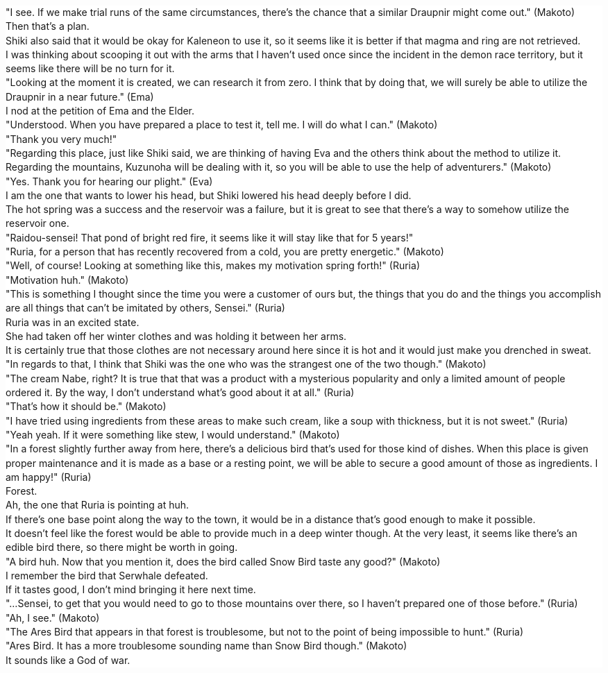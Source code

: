 "I see. If we make trial runs of the same circumstances, there’s the chance that a similar Draupnir might come out." (Makoto)<br/>
Then that’s a plan.<br/>
Shiki also said that it would be okay for Kaleneon to use it, so it seems like it is better if that magma and ring are not retrieved. <br/>
I was thinking about scooping it out with the arms that I haven’t used once since the incident in the demon race territory, but it seems like there will be no turn for it.<br/>
"Looking at the moment it is created, we can research it from zero. I think that by doing that, we will surely be able to utilize the Draupnir in a near future." (Ema)<br/>
I nod at the petition of Ema and the Elder.<br/>
"Understood. When you have prepared a place to test it, tell me. I will do what I can." (Makoto)<br/>
"Thank you very much!" <br/>
"Regarding this place, just like Shiki said, we are thinking of having Eva and the others think about the method to utilize it. Regarding the mountains, Kuzunoha will be dealing with it, so you will be able to use the help of adventurers." (Makoto)<br/>
"Yes. Thank you for hearing our plight." (Eva)<br/>
I am the one that wants to lower his head, but Shiki lowered his head deeply before I did.<br/>
The hot spring was a success and the reservoir was a failure, but it is great to see that there’s a way to somehow utilize the reservoir one.<br/>
"Raidou-sensei! That pond of bright red fire, it seems like it will stay like that for 5 years!" <br/>
"Ruria, for a person that has recently recovered from a cold, you are pretty energetic." (Makoto)<br/>
"Well, of course! Looking at something like this, makes my motivation spring forth!" (Ruria)<br/>
"Motivation huh." (Makoto)<br/>
"This is something I thought since the time you were a customer of ours but, the things that you do and the things you accomplish are all things that can’t be imitated by others, Sensei." (Ruria)<br/>
Ruria was in an excited state.<br/>
She had taken off her winter clothes and was holding it between her arms.<br/>
It is certainly true that those clothes are not necessary around here since it is hot and it would just make you drenched in sweat.<br/>
"In regards to that, I think that Shiki was the one who was the strangest one of the two though." (Makoto)<br/>
"The cream Nabe, right? It is true that that was a product with a mysterious popularity and only a limited amount of people ordered it. By the way, I don’t understand what’s good about it at all." (Ruria)<br/>
"That’s how it should be." (Makoto)<br/>
"I have tried using ingredients from these areas to make such cream, like a soup with thickness, but it is not sweet." (Ruria)<br/>
"Yeah yeah. If it were something like stew, I would understand." (Makoto)<br/>
"In a forest slightly further away from here, there’s a delicious bird that’s used for those kind of dishes. When this place is given proper maintenance and it is made as a base or a resting point, we will be able to secure a good amount of those as ingredients. I am happy!" (Ruria)<br/>
Forest.<br/>
Ah, the one that Ruria is pointing at huh.<br/>
If there’s one base point along the way to the town, it would be in a distance that’s good enough to make it possible.<br/>
It doesn’t feel like the forest would be able to provide much in a deep winter though. At the very least, it seems like there’s an edible bird there, so there might be worth in going.<br/>
"A bird huh. Now that you mention it, does the bird called Snow Bird taste any good?" (Makoto)<br/>
I remember the bird that Serwhale defeated.<br/>
If it tastes good, I don’t mind bringing it here next time.<br/>
"…Sensei, to get that you would need to go to those mountains over there, so I haven’t prepared one of those before." (Ruria)<br/>
"Ah, I see." (Makoto)<br/>
"The Ares Bird that appears in that forest is troublesome, but not to the point of being impossible to hunt." (Ruria)<br/>
"Ares Bird. It has a more troublesome sounding name than Snow Bird though." (Makoto)<br/>
It sounds like a God of war.  <br/>